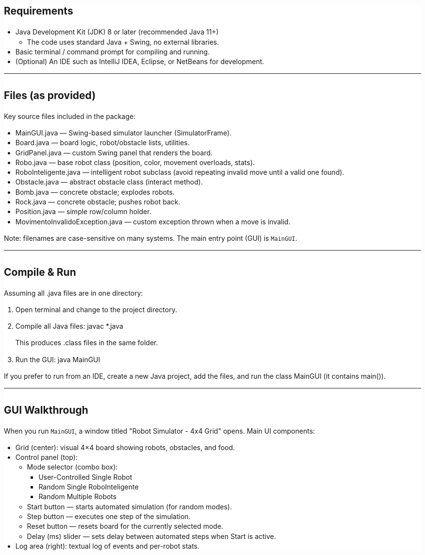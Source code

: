 ## Requirements

- Java Development Kit (JDK) 8 or later (recommended Java 11+)
  - The code uses standard Java + Swing, no external libraries.
- Basic terminal / command prompt for compiling and running.
- (Optional) An IDE such as IntelliJ IDEA, Eclipse, or NetBeans for development.

---

## Files (as provided)

Key source files included in the package:

- MainGUI.java — Swing-based simulator launcher (SimulatorFrame).
- Board.java — board logic, robot/obstacle lists, utilities.
- GridPanel.java — custom Swing panel that renders the board.
- Robo.java — base robot class (position, color, movement overloads, stats).
- RoboInteligente.java — intelligent robot subclass (avoid repeating invalid move until a valid one found).
- Obstacle.java — abstract obstacle class (interact method).
- Bomb.java — concrete obstacle; explodes robots.
- Rock.java — concrete obstacle; pushes robot back.
- Position.java — simple row/column holder.
- MovimentoInvalidoException.java — custom exception thrown when a move is invalid.

Note: filenames are case-sensitive on many systems. The main entry point (GUI) is `MainGUI`.

---

## Compile & Run

Assuming all .java files are in one directory:

1. Open terminal and change to the project directory.

2. Compile all Java files:
   javac *.java

   This produces .class files in the same folder.

3. Run the GUI:
   java MainGUI

If you prefer to run from an IDE, create a new Java project, add the files, and run the class MainGUI (it contains main()).

---

## GUI Walkthrough

When you run `MainGUI`, a window titled "Robot Simulator - 4x4 Grid" opens. Main UI components:

- Grid (center): visual 4×4 board showing robots, obstacles, and food.
- Control panel (top):
  - Mode selector (combo box):
    - User-Controlled Single Robot
    - Random Single RoboInteligente
    - Random Multiple Robots
  - Start button — starts automated simulation (for random modes).
  - Step button — executes one step of the simulation.
  - Reset button — resets board for the currently selected mode.
  - Delay (ms) slider — sets delay between automated steps when Start is active.
- Log area (right): textual log of events and per-robot stats.
